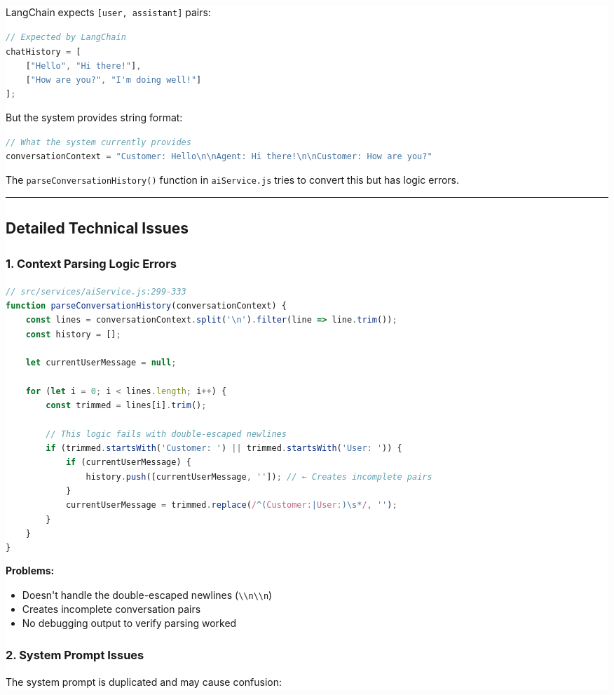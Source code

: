 LangChain expects `[user, assistant]` pairs:
```javascript
// Expected by LangChain
chatHistory = [
    ["Hello", "Hi there!"],
    ["How are you?", "I'm doing well!"]
];
```

But the system provides string format:
```javascript
// What the system currently provides
conversationContext = "Customer: Hello\n\nAgent: Hi there!\n\nCustomer: How are you?"
```

The `parseConversationHistory()` function in `aiService.js` tries to convert this but has logic errors.

---

## Detailed Technical Issues

### 1. Context Parsing Logic Errors

```javascript
// src/services/aiService.js:299-333
function parseConversationHistory(conversationContext) {
    const lines = conversationContext.split('\n').filter(line => line.trim());
    const history = [];
    
    let currentUserMessage = null;
    
    for (let i = 0; i < lines.length; i++) {
        const trimmed = lines[i].trim();
        
        // This logic fails with double-escaped newlines
        if (trimmed.startsWith('Customer: ') || trimmed.startsWith('User: ')) {
            if (currentUserMessage) {
                history.push([currentUserMessage, '']); // ← Creates incomplete pairs
            }
            currentUserMessage = trimmed.replace(/^(Customer:|User:)\s*/, '');
        }
    }
}
```

**Problems:**
- Doesn't handle the double-escaped newlines (`\\n\\n`)
- Creates incomplete conversation pairs
- No debugging output to verify parsing worked

### 2. System Prompt Issues

The system prompt is duplicated and may cause confusion:
